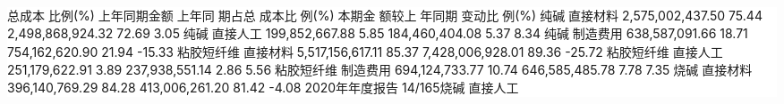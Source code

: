 总成本
比例(%)
上年同期金额
上年同
期占总
成本比
例(%)
本期金
额较上
年同期
变动比
例(%)
纯碱
直接材料
2,575,002,437.50
75.44
2,498,868,924.32
72.69
3.05
纯碱
直接人工
199,852,667.88
5.85
184,460,404.08
5.37
8.34
纯碱
制造费用
638,587,091.66
18.71
754,162,620.90
21.94
-15.33
粘胶短纤维
直接材料
5,517,156,617.11
85.37
7,428,006,928.01
89.36
-25.72
粘胶短纤维
直接人工
251,179,622.91
3.89
237,938,551.14
2.86
5.56
粘胶短纤维
制造费用
694,124,733.77
10.74
646,585,485.78
7.78
7.35
烧碱
直接材料
396,140,769.29
84.28
413,006,261.20
81.42
-4.08
2020年年度报告
14/165烧碱
直接人工